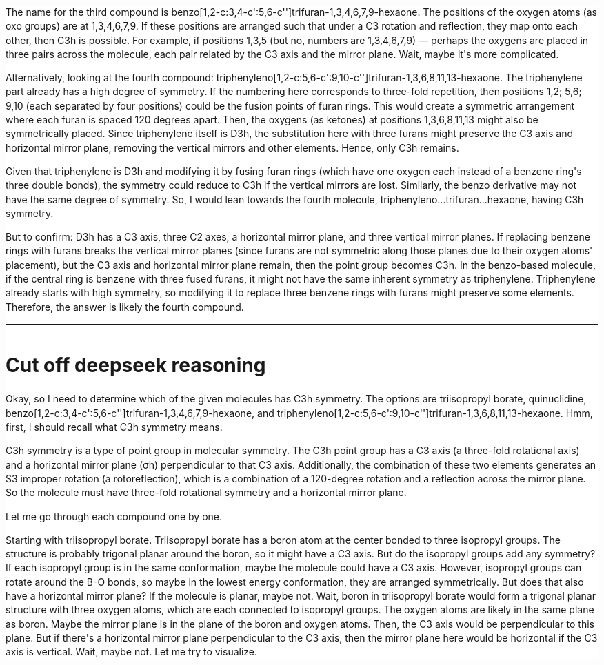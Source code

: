 The name for the third compound is benzo[1,2-c:3,4-c':5,6-c'']trifuran-1,3,4,6,7,9-hexaone. The positions of the oxygen atoms (as oxo groups) are at 1,3,4,6,7,9. If these positions are arranged such that under a C3 rotation and reflection, they map onto each other, then C3h is possible. For example, if positions 1,3,5 (but no, numbers are 1,3,4,6,7,9) — perhaps the oxygens are placed in three pairs across the molecule, each pair related by the C3 axis and the mirror plane. Wait, maybe it's more complicated.

Alternatively, looking at the fourth compound: triphenyleno[1,2-c:5,6-c':9,10-c'']trifuran-1,3,6,8,11,13-hexaone. The triphenylene part already has a high degree of symmetry. If the numbering here corresponds to three-fold repetition, then positions 1,2; 5,6; 9,10 (each separated by four positions) could be the fusion points of furan rings. This would create a symmetric arrangement where each furan is spaced 120 degrees apart. Then, the oxygens (as ketones) at positions 1,3,6,8,11,13 might also be symmetrically placed. Since triphenylene itself is D3h, the substitution here with three furans might preserve the C3 axis and horizontal mirror plane, removing the vertical mirrors and other elements. Hence, only C3h remains. 

Given that triphenylene is D3h and modifying it by fusing furan rings (which have one oxygen each instead of a benzene ring's three double bonds), the symmetry could reduce to C3h if the vertical mirrors are lost. Similarly, the benzo derivative may not have the same degree of symmetry. So, I would lean towards the fourth molecule, triphenyleno...trifuran...hexaone, having C3h symmetry. 

But to confirm: D3h has a C3 axis, three C2 axes, a horizontal mirror plane, and three vertical mirror planes. If replacing benzene rings with furans breaks the vertical mirror planes (since furans are not symmetric along those planes due to their oxygen atoms' placement), but the C3 axis and horizontal mirror plane remain, then the point group becomes C3h. In the benzo-based molecule, if the central ring is benzene with three fused furans, it might not have the same inherent symmetry as triphenylene. Triphenylene already starts with high symmetry, so modifying it to replace three benzene rings with furans might preserve some elements. Therefore, the answer is likely the fourth compound.

---

# Cut off deepseek reasoning

Okay, so I need to determine which of the given molecules has C3h symmetry. The options are triisopropyl borate, quinuclidine, benzo[1,2-c:3,4-c':5,6-c'']trifuran-1,3,4,6,7,9-hexaone, and triphenyleno[1,2-c:5,6-c':9,10-c'']trifuran-1,3,6,8,11,13-hexaone. Hmm, first, I should recall what C3h symmetry means. 

C3h symmetry is a type of point group in molecular symmetry. The C3h point group has a C3 axis (a three-fold rotational axis) and a horizontal mirror plane (σh) perpendicular to that C3 axis. Additionally, the combination of these two elements generates an S3 improper rotation (a rotoreflection), which is a combination of a 120-degree rotation and a reflection across the mirror plane. So the molecule must have three-fold rotational symmetry and a horizontal mirror plane. 

Let me go through each compound one by one.

Starting with triisopropyl borate. Triisopropyl borate has a boron atom at the center bonded to three isopropyl groups. The structure is probably trigonal planar around the boron, so it might have a C3 axis. But do the isopropyl groups add any symmetry? If each isopropyl group is in the same conformation, maybe the molecule could have a C3 axis. However, isopropyl groups can rotate around the B-O bonds, so maybe in the lowest energy conformation, they are arranged symmetrically. But does that also have a horizontal mirror plane? If the molecule is planar, maybe not. Wait, boron in triisopropyl borate would form a trigonal planar structure with three oxygen atoms, which are each connected to isopropyl groups. The oxygen atoms are likely in the same plane as boron. Maybe the mirror plane is in the plane of the boron and oxygen atoms. Then, the C3 axis would be perpendicular to this plane. But if there's a horizontal mirror plane perpendicular to the C3 axis, then the mirror plane here would be horizontal if the C3 axis is vertical. Wait, maybe not. Let me try to visualize.
